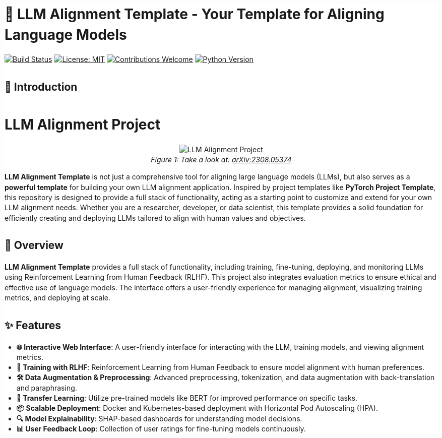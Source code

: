 # 🌌 LLM Alignment Template - Your Template for Aligning Language Models

[![Build Status](https://github.com/astorfi/LLM-Alignment-Project-Template/actions/workflows/ci.yml/badge.svg)](https://github.com/astorfi/LLM-Alignment-Project-Template/actions)
[![License: MIT](https://img.shields.io/badge/License-MIT-yellow.svg)](https://opensource.org/licenses/MIT)
[![Contributions Welcome](https://img.shields.io/badge/contributions-welcome-brightgreen)](https://github.com/astorfi/LLM-Alignment-Project-Template/issues)
[![Python Version](https://img.shields.io/badge/python-3.8%2B-blue)](https://www.python.org/)

## 📌 Introduction

# LLM Alignment Project

<p align="center">
  <img src="_img/LLMalignment.png" alt="LLM Alignment Project" width="600">
  <br>
  <i>Figure 1: Take a look at: <a href="https://arxiv.org/abs/2308.05374" target="_blank">arXiv:2308.05374</a></i>
</p>



**LLM Alignment Template** is not just a comprehensive tool for aligning large language models (LLMs), but also serves as a **powerful template** for building your own LLM alignment application. Inspired by project templates like **PyTorch Project Template**, this repository is designed to provide a full stack of functionality, acting as a starting point to customize and extend for your own LLM alignment needs. Whether you are a researcher, developer, or data scientist, this template provides a solid foundation for efficiently creating and deploying LLMs tailored to align with human values and objectives.

## 🚀 Overview

**LLM Alignment Template** provides a full stack of functionality, including training, fine-tuning, deploying, and monitoring LLMs using Reinforcement Learning from Human Feedback (RLHF). This project also integrates evaluation metrics to ensure ethical and effective use of language models. The interface offers a user-friendly experience for managing alignment, visualizing training metrics, and deploying at scale.

## ✨ Features

- **🌐 Interactive Web Interface**: A user-friendly interface for interacting with the LLM, training models, and viewing alignment metrics.
- **🧠 Training with RLHF**: Reinforcement Learning from Human Feedback to ensure model alignment with human preferences.
- **🛠️ Data Augmentation & Preprocessing**: Advanced preprocessing, tokenization, and data augmentation with back-translation and paraphrasing.
- **🔄 Transfer Learning**: Utilize pre-trained models like BERT for improved performance on specific tasks.
- **📦 Scalable Deployment**: Docker and Kubernetes-based deployment with Horizontal Pod Autoscaling (HPA).
- **🔍 Model Explainability**: SHAP-based dashboards for understanding model decisions.
- **📊 User Feedback Loop**: Collection of user ratings for fine-tuning models continuously.
